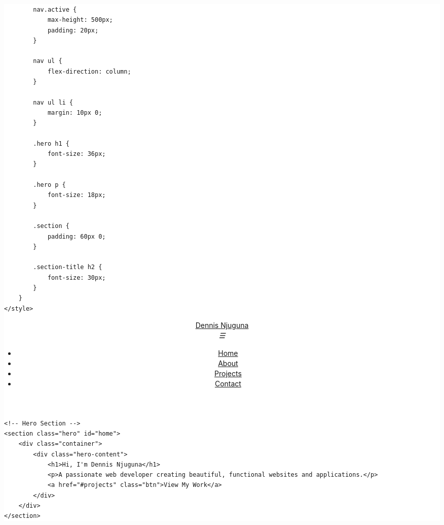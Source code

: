             nav.active {
                max-height: 500px;
                padding: 20px;
            }
            
            nav ul {
                flex-direction: column;
            }
            
            nav ul li {
                margin: 10px 0;
            }
            
            .hero h1 {
                font-size: 36px;
            }
            
            .hero p {
                font-size: 18px;
            }
            
            .section {
                padding: 60px 0;
            }
            
            .section-title h2 {
                font-size: 30px;
            }
        }
    </style>
</head>
<body>
    <!-- Header -->
    <header id="header">
        <div class="container header-container">
            <a href="#" class="logo">Dennis <span>Njuguna</span></a>
            <div class="menu-toggle" id="menuToggle">
                <i class="fas fa-bars">☰</i>
            </div>
            <nav id="nav">
                <ul>
                    <li><a href="#home">Home</a></li>
                    <li><a href="#about">About</a></li>
                    <li><a href="#projects">Projects</a></li>
                    <li><a href="#contact">Contact</a></li>
                </ul>
            </nav>
        </div>
    </header>

    <!-- Hero Section -->
    <section class="hero" id="home">
        <div class="container">
            <div class="hero-content">
                <h1>Hi, I'm Dennis Njuguna</h1>
                <p>A passionate web developer creating beautiful, functional websites and applications.</p>
                <a href="#projects" class="btn">View My Work</a>
            </div>
        </div>
    </section>
